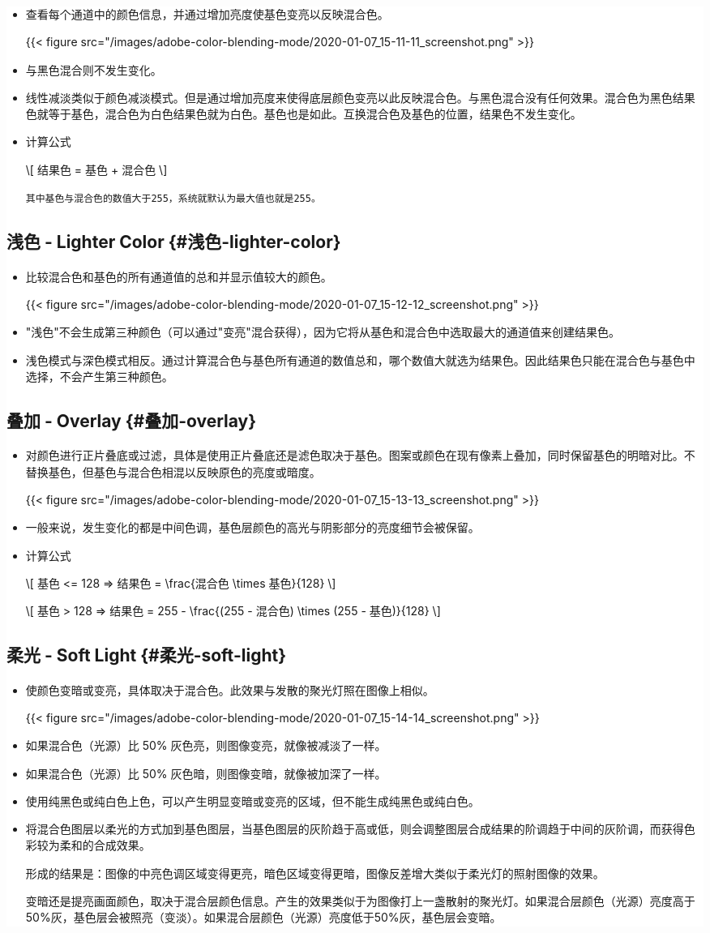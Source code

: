 -   查看每个通道中的颜色信息，并通过增加亮度使基色变亮以反映混合色。

    {{< figure src="/images/adobe-color-blending-mode/2020-01-07_15-11-11_screenshot.png" >}}

-   与黑色混合则不发生变化。

-   线性减淡类似于颜色减淡模式。但是通过增加亮度来使得底层颜色变亮以此反映混合色。与黑色混合没有任何效果。混合色为黑色结果色就等于基色，混合色为白色结果色就为白色。基色也是如此。互换混合色及基色的位置，结果色不发生变化。

-   计算公式

    \\[ 结果色 = 基色 + 混合色 \\]

    ```text
    其中基色与混合色的数值大于255，系统就默认为最大值也就是255。
    ```


## 浅色 - Lighter Color {#浅色-lighter-color}

-   比较混合色和基色的所有通道值的总和并显示值较大的颜色。

    {{< figure src="/images/adobe-color-blending-mode/2020-01-07_15-12-12_screenshot.png" >}}

-   "浅色"不会生成第三种颜色（可以通过"变亮"混合获得），因为它将从基色和混合色中选取最大的通道值来创建结果色。

-   浅色模式与深色模式相反。通过计算混合色与基色所有通道的数值总和，哪个数值大就选为结果色。因此结果色只能在混合色与基色中选择，不会产生第三种颜色。


## 叠加 - Overlay {#叠加-overlay}

-   对颜色进行正片叠底或过滤，具体是使用正片叠底还是滤色取决于基色。图案或颜色在现有像素上叠加，同时保留基色的明暗对比。不替换基色，但基色与混合色相混以反映原色的亮度或暗度。

    {{< figure src="/images/adobe-color-blending-mode/2020-01-07_15-13-13_screenshot.png" >}}

-   一般来说，发生变化的都是中间色调，基色层颜色的高光与阴影部分的亮度细节会被保留。

-   计算公式

    \\[ 基色 <= 128 ⇒ 结果色 = \frac{混合色 \times 基色}{128} \\]

    \\[ 基色 > 128  ⇒ 结果色 = 255 - \frac{(255 - 混合色) \times (255 - 基色)}{128} \\]


## 柔光 - Soft Light {#柔光-soft-light}

-   使颜色变暗或变亮，具体取决于混合色。此效果与发散的聚光灯照在图像上相似。

    {{< figure src="/images/adobe-color-blending-mode/2020-01-07_15-14-14_screenshot.png" >}}

-   如果混合色（光源）比 50% 灰色亮，则图像变亮，就像被减淡了一样。

-   如果混合色（光源）比 50% 灰色暗，则图像变暗，就像被加深了一样。

-   使用纯黑色或纯白色上色，可以产生明显变暗或变亮的区域，但不能生成纯黑色或纯白色。

-   将混合色图层以柔光的方式加到基色图层，当基色图层的灰阶趋于高或低，则会调整图层合成结果的阶调趋于中间的灰阶调，而获得色彩较为柔和的合成效果。

    形成的结果是：图像的中亮色调区域变得更亮，暗色区域变得更暗，图像反差增大类似于柔光灯的照射图像的效果。

    变暗还是提亮画面颜色，取决于混合层颜色信息。产生的效果类似于为图像打上一盏散射的聚光灯。如果混合层颜色（光源）亮度高于50%灰，基色层会被照亮（变淡）。如果混合层颜色（光源）亮度低于50%灰，基色层会变暗。
